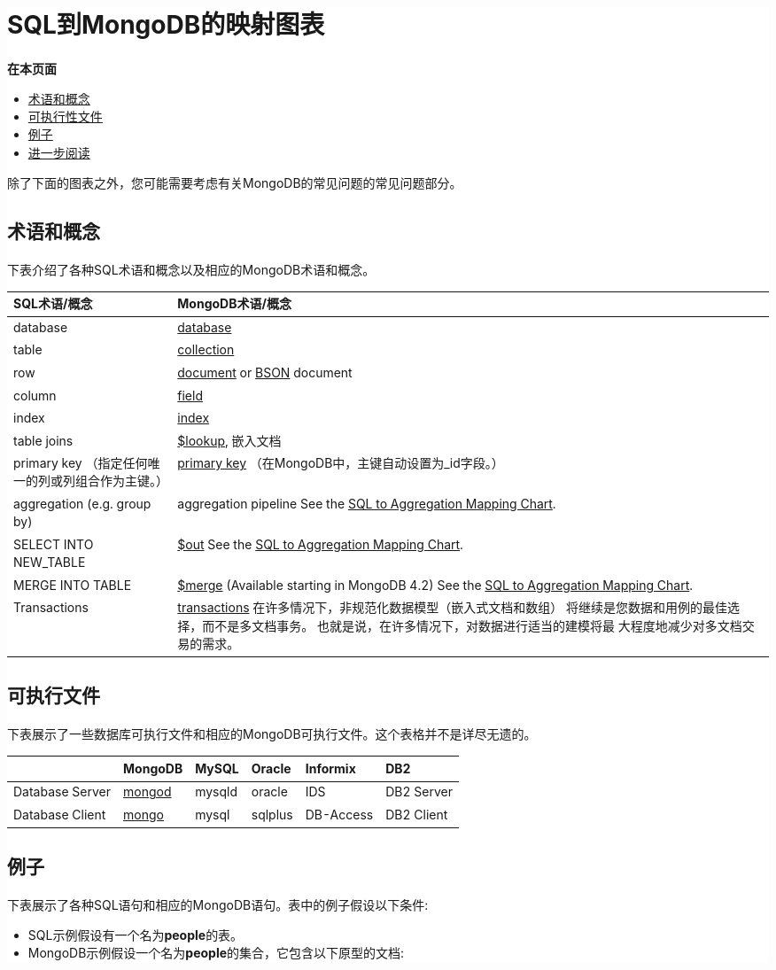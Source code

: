# SQL到MongoDB的映射图表

**在本页面**

* [术语和概念](sql-to-mongodb-mapping-chart.md#terminology)
* [可执行性文件](sql-to-mongodb-mapping-chart.md#Executables)
* [例子](sql-to-mongodb-mapping-chart.md#Examples)
* [进一步阅读](sql-to-mongodb-mapping-chart.md#Reading)

除了下面的图表之外，您可能需要考虑有关MongoDB的常见问题的常见问题部分。

## 术语和概念

下表介绍了各种SQL术语和概念以及相应的MongoDB术语和概念。

| SQL术语/概念 | MongoDB术语/概念 |
| :--- | :--- |
| database | [database](https://docs.mongodb.com/manual/reference/glossary/#term-database) |
| table | [collection](https://docs.mongodb.com/manual/reference/glossary/#term-collection) |
| row | [document](https://docs.mongodb.com/manual/reference/glossary/#term-document) or [BSON](https://docs.mongodb.com/manual/reference/glossary/#term-bson) document |
| column | [field](https://docs.mongodb.com/manual/reference/glossary/#term-field) |
| index | [index](https://docs.mongodb.com/manual/reference/glossary/#term-index) |
| table joins | [$lookup](https://docs.mongodb.com/manual/reference/operator/aggregation/lookup/#pipe._S_lookup), 嵌入文档 |
| primary key （指定任何唯一的列或列组合作为主键。） | [primary key](https://docs.mongodb.com/manual/reference/glossary/#term-primary-key) （在MongoDB中，主键自动设置为\_id字段。） |
| aggregation \(e.g. group by\) | aggregation pipeline See the [SQL to Aggregation Mapping Chart](https://docs.mongodb.com/manual/reference/sql-aggregation-comparison/). |
| SELECT INTO NEW\_TABLE | [$out](https://docs.mongodb.com/manual/reference/operator/aggregation/out/#pipe._S_out) See the [SQL to Aggregation Mapping Chart](https://docs.mongodb.com/manual/reference/sql-aggregation-comparison/). |
| MERGE INTO TABLE | [$merge](https://docs.mongodb.com/manual/reference/operator/aggregation/merge/#pipe._S_merge) \(Available starting in MongoDB 4.2\) See the [SQL to Aggregation Mapping Chart](https://docs.mongodb.com/manual/reference/sql-aggregation-comparison/). |
| Transactions | [transactions](https://docs.mongodb.com/manual/core/transactions/) 在许多情况下，非规范化数据模型（嵌入式文档和数组） 将继续是您数据和用例的最佳选择，而不是多文档事务。 也就是说，在许多情况下，对数据进行适当的建模将最 大程度地减少对多文档交易的需求。  |

## 可执行文件

下表展示了一些数据库可执行文件和相应的MongoDB可执行文件。这个表格并不是详尽无遗的。

|  | MongoDB | MySQL | Oracle | Informix | DB2 |
| :--- | :--- | :--- | :--- | :--- | :--- |
| Database Server | [mongod](https://docs.mongodb.com/manual/reference/program/mongod/#bin.mongod) | mysqld | oracle | IDS | DB2 Server |
| Database Client | [mongo](https://docs.mongodb.com/manual/reference/program/mongo/#bin.mongo) | mysql | sqlplus | DB-Access | DB2 Client |

## 例子

下表展示了各种SQL语句和相应的MongoDB语句。表中的例子假设以下条件:

* SQL示例假设有一个名为**people**的表。
* MongoDB示例假设一个名为**people**的集合，它包含以下原型的文档:
